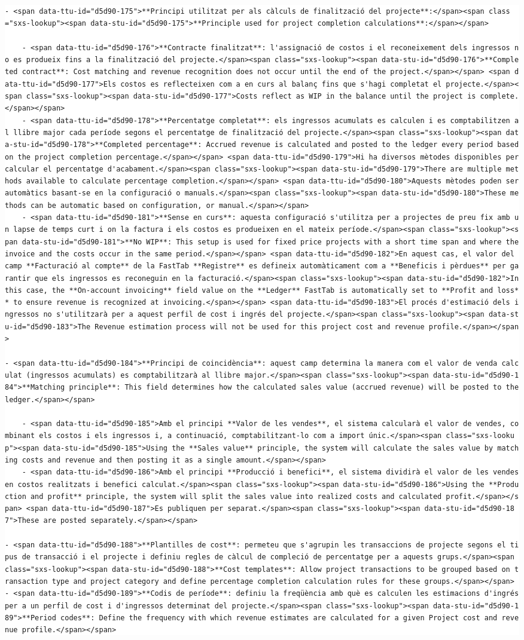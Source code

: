     - <span data-ttu-id="d5d90-175">**Principi utilitzat per als càlculs de finalització del projecte**:</span><span class="sxs-lookup"><span data-stu-id="d5d90-175">**Principle used for project completion calculations**:</span></span>

        - <span data-ttu-id="d5d90-176">**Contracte finalitzat**: l'assignació de costos i el reconeixement dels ingressos no es produeix fins a la finalització del projecte.</span><span class="sxs-lookup"><span data-stu-id="d5d90-176">**Completed contract**: Cost matching and revenue recognition does not occur until the end of the project.</span></span> <span data-ttu-id="d5d90-177">Els costos es reflecteixen com a en curs al balanç fins que s'hagi completat el projecte.</span><span class="sxs-lookup"><span data-stu-id="d5d90-177">Costs reflect as WIP in the balance until the project is complete.</span></span>
        - <span data-ttu-id="d5d90-178">**Percentatge completat**: els ingressos acumulats es calculen i es comptabilitzen al llibre major cada període segons el percentatge de finalització del projecte.</span><span class="sxs-lookup"><span data-stu-id="d5d90-178">**Completed percentage**: Accrued revenue is calculated and posted to the ledger every period based on the project completion percentage.</span></span> <span data-ttu-id="d5d90-179">Hi ha diversos mètodes disponibles per calcular el percentatge d'acabament.</span><span class="sxs-lookup"><span data-stu-id="d5d90-179">There are multiple methods available to calculate percentage completion.</span></span> <span data-ttu-id="d5d90-180">Aquests mètodes poden ser automàtics basant-se en la configuració o manuals.</span><span class="sxs-lookup"><span data-stu-id="d5d90-180">These methods can be automatic based on configuration, or manual.</span></span>
        - <span data-ttu-id="d5d90-181">**Sense en curs**: aquesta configuració s'utilitza per a projectes de preu fix amb un lapse de temps curt i on la factura i els costos es produeixen en el mateix període.</span><span class="sxs-lookup"><span data-stu-id="d5d90-181">**No WIP**: This setup is used for fixed price projects with a short time span and where the invoice and the costs occur in the same period.</span></span> <span data-ttu-id="d5d90-182">En aquest cas, el valor del camp **Facturació al compte** de la FastTab **Registre** es defineix automàticament com a **Beneficis i pèrdues** per garantir que els ingressos es reconeguin en la facturació.</span><span class="sxs-lookup"><span data-stu-id="d5d90-182">In this case, the **On-account invoicing** field value on the **Ledger** FastTab is automatically set to **Profit and loss** to ensure revenue is recognized at invoicing.</span></span> <span data-ttu-id="d5d90-183">El procés d'estimació dels ingressos no s'utilitzarà per a aquest perfil de cost i ingrés del projecte.</span><span class="sxs-lookup"><span data-stu-id="d5d90-183">The Revenue estimation process will not be used for this project cost and revenue profile.</span></span>

    - <span data-ttu-id="d5d90-184">**Principi de coincidència**: aquest camp determina la manera com el valor de venda calculat (ingressos acumulats) es comptabilitzarà al llibre major.</span><span class="sxs-lookup"><span data-stu-id="d5d90-184">**Matching principle**: This field determines how the calculated sales value (accrued revenue) will be posted to the ledger.</span></span>

        - <span data-ttu-id="d5d90-185">Amb el principi **Valor de les vendes**, el sistema calcularà el valor de vendes, combinant els costos i els ingressos i, a continuació, comptabilitzant-lo com a import únic.</span><span class="sxs-lookup"><span data-stu-id="d5d90-185">Using the **Sales value** principle, the system will calculate the sales value by matching costs and revenue and then posting it as a single amount.</span></span>
        - <span data-ttu-id="d5d90-186">Amb el principi **Producció i benefici**, el sistema dividirà el valor de les vendes en costos realitzats i benefici calculat.</span><span class="sxs-lookup"><span data-stu-id="d5d90-186">Using the **Production and profit** principle, the system will split the sales value into realized costs and calculated profit.</span></span> <span data-ttu-id="d5d90-187">Es publiquen per separat.</span><span class="sxs-lookup"><span data-stu-id="d5d90-187">These are posted separately.</span></span>

    - <span data-ttu-id="d5d90-188">**Plantilles de cost**: permeteu que s'agrupin les transaccions de projecte segons el tipus de transacció i el projecte i definiu regles de càlcul de compleció de percentatge per a aquests grups.</span><span class="sxs-lookup"><span data-stu-id="d5d90-188">**Cost templates**: Allow project transactions to be grouped based on transaction type and project category and define percentage completion calculation rules for these groups.</span></span>
    - <span data-ttu-id="d5d90-189">**Codis de període**: definiu la freqüència amb què es calculen les estimacions d'ingrés per a un perfil de cost i d'ingressos determinat del projecte.</span><span class="sxs-lookup"><span data-stu-id="d5d90-189">**Period codes**: Define the frequency with which revenue estimates are calculated for a given Project cost and revenue profile.</span></span>